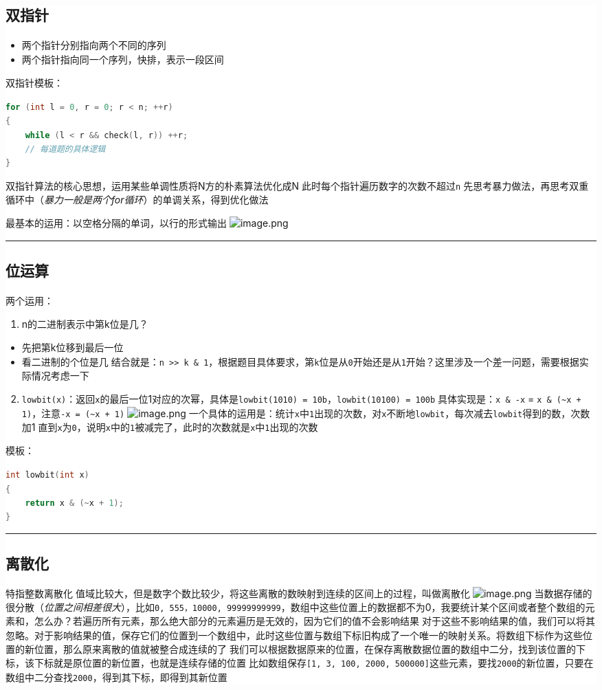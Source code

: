 ```toc
```

## 双指针
- 两个指针分别指向两个不同的序列
- 两个指针指向同一个序列，快排，表示一段区间

双指针模板：
```cpp
for (int l = 0, r = 0; r < n; ++r)
{
	while (l < r && check(l, r)) ++r;
	// 每道题的具体逻辑
}
```
双指针算法的核心思想，运用某些单调性质将N方的朴素算法优化成N
此时每个指针遍历数字的次数不超过`n`
先思考暴力做法，再思考双重循环中（*暴力一般是两个for循环*）的单调关系，得到优化做法

最基本的运用：以空格分隔的单词，以行的形式输出
![image.png](https://raw.githubusercontent.com/ren77281/pigco-image/main/img/20230619183215.png)
***

## 位运算
两个运用：
1. n的二进制表示中第k位是几？
- 先把第k位移到最后一位
-  看二进制的个位是几
结合就是：`n >> k & 1`，根据题目具体要求，第`k`位是从`0`开始还是从`1`开始？这里涉及一个差一问题，需要根据实际情况考虑一下

2. `lowbit(x)`：返回`x`的最后一位1对应的次幂，具体是`lowbit(1010) = 10b`，`lowbit(10100) = 100b`
具体实现是：`x & -x` = `x & (~x + 1)`，注意`-x = (~x + 1)`
![image.png](https://raw.githubusercontent.com/ren77281/pigco-image/main/img/20230619190555.png)
一个具体的运用是：统计`x`中`1`出现的次数，对`x`不断地`lowbit`，每次减去`lowbit`得到的数，次数加1
直到`x`为`0`，说明`x`中的`1`被减完了，此时的次数就是`x`中`1`出现的次数

模板：
```cpp
int lowbit(int x) 
{
    return x & (~x + 1);
}
```
***
## 离散化
特指整数离散化
值域比较大，但是数字个数比较少，将这些离散的数映射到连续的区间上的过程，叫做离散化
![image.png](https://raw.githubusercontent.com/ren77281/pigco-image/main/img/20230619191624.png)
当数据存储的很分散（*位置之间相差很大*），比如`0, 555，10000, 99999999999`，数组中这些位置上的数据都不为0，我要统计某个区间或者整个数组的元素和，怎么办？若遍历所有元素，那么绝大部分的元素遍历是无效的，因为它们的值不会影响结果
对于这些不影响结果的值，我们可以将其忽略。对于影响结果的值，保存它们的位置到一个数组中，此时这些位置与数组下标旧构成了一个唯一的映射关系。将数组下标作为这些位置的新位置，那么原来离散的值就被整合成连续的了
我们可以根据数据原来的位置，在保存离散数据位置的数组中二分，找到该位置的下标，该下标就是原位置的新位置，也就是连续存储的位置
比如数组保存`[1, 3, 100, 2000, 500000]`这些元素，要找`2000`的新位置，只要在数组中二分查找`2000`，得到其下标，即得到其新位置
